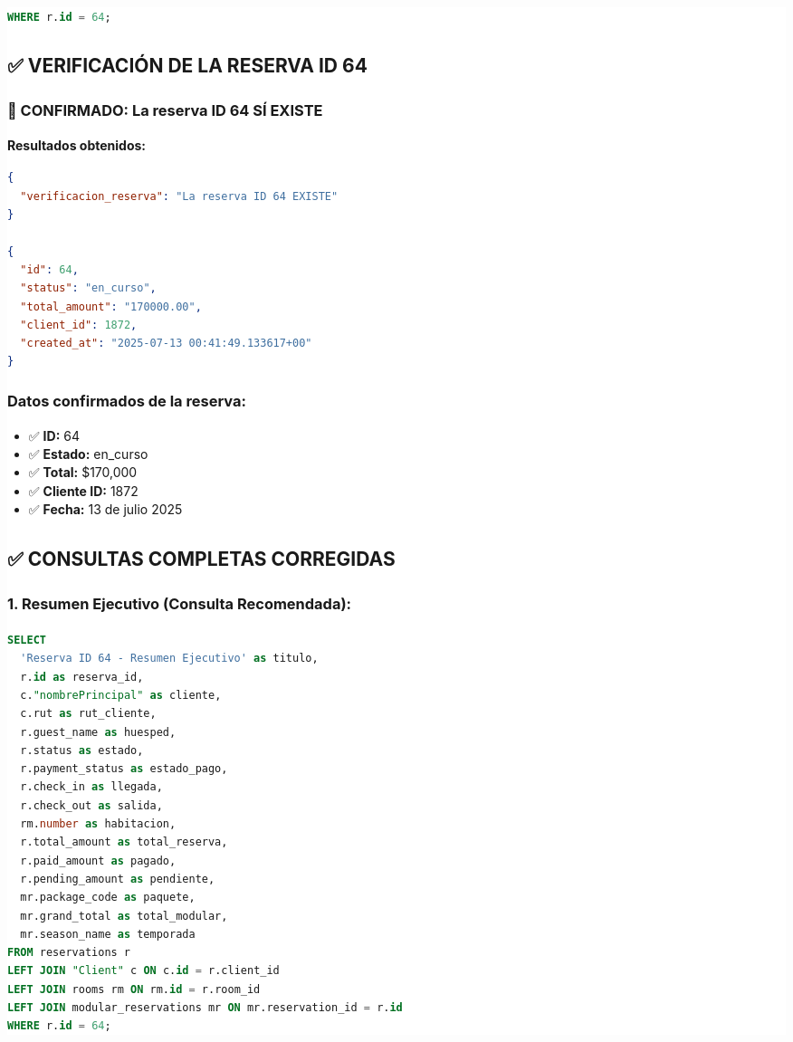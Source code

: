 ```sql
WHERE r.id = 64;
```

## ✅ **VERIFICACIÓN DE LA RESERVA ID 64**

### **🎉 CONFIRMADO: La reserva ID 64 SÍ EXISTE**

**Resultados obtenidos:**
```json
{
  "verificacion_reserva": "La reserva ID 64 EXISTE"
}

{
  "id": 64,
  "status": "en_curso",
  "total_amount": "170000.00",
  "client_id": 1872,
  "created_at": "2025-07-13 00:41:49.133617+00"
}
```

### **Datos confirmados de la reserva:**
- ✅ **ID:** 64
- ✅ **Estado:** en_curso
- ✅ **Total:** $170,000
- ✅ **Cliente ID:** 1872
- ✅ **Fecha:** 13 de julio 2025

## ✅ **CONSULTAS COMPLETAS CORREGIDAS**

### **1. Resumen Ejecutivo (Consulta Recomendada):**
```sql
SELECT 
  'Reserva ID 64 - Resumen Ejecutivo' as titulo,
  r.id as reserva_id,
  c."nombrePrincipal" as cliente,
  c.rut as rut_cliente,
  r.guest_name as huesped,
  r.status as estado,
  r.payment_status as estado_pago,
  r.check_in as llegada,
  r.check_out as salida,
  rm.number as habitacion,
  r.total_amount as total_reserva,
  r.paid_amount as pagado,
  r.pending_amount as pendiente,
  mr.package_code as paquete,
  mr.grand_total as total_modular,
  mr.season_name as temporada
FROM reservations r
LEFT JOIN "Client" c ON c.id = r.client_id
LEFT JOIN rooms rm ON rm.id = r.room_id
LEFT JOIN modular_reservations mr ON mr.reservation_id = r.id
WHERE r.id = 64;
```
